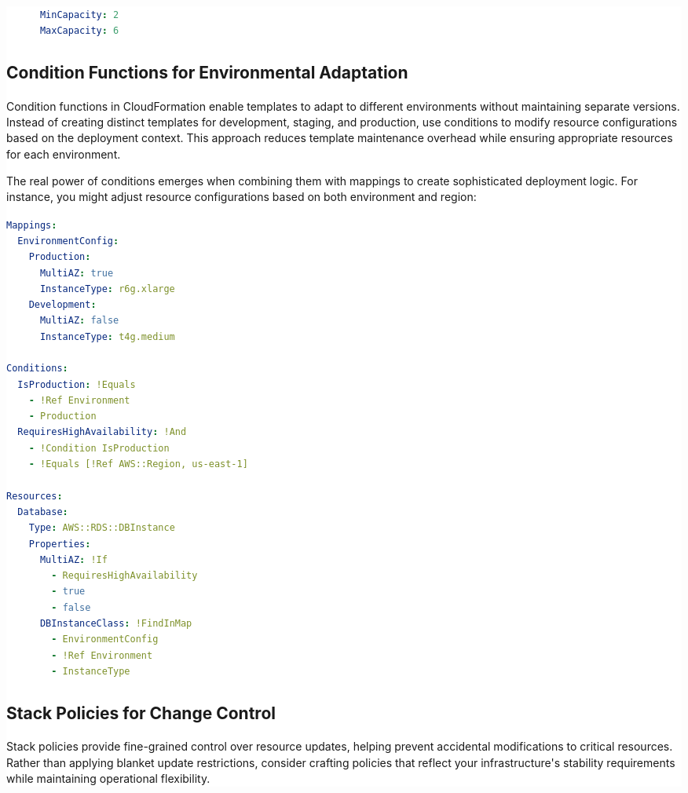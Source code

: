```yaml
      MinCapacity: 2
      MaxCapacity: 6
```

## Condition Functions for Environmental Adaptation

Condition functions in CloudFormation enable templates to adapt to different environments without maintaining separate versions. Instead of creating distinct templates for development, staging, and production, use conditions to modify resource configurations based on the deployment context. This approach reduces template maintenance overhead while ensuring appropriate resources for each environment.

The real power of conditions emerges when combining them with mappings to create sophisticated deployment logic. For instance, you might adjust resource configurations based on both environment and region:

```yaml
Mappings:
  EnvironmentConfig:
    Production:
      MultiAZ: true
      InstanceType: r6g.xlarge
    Development:
      MultiAZ: false
      InstanceType: t4g.medium

Conditions:
  IsProduction: !Equals 
    - !Ref Environment
    - Production
  RequiresHighAvailability: !And
    - !Condition IsProduction
    - !Equals [!Ref AWS::Region, us-east-1]

Resources:
  Database:
    Type: AWS::RDS::DBInstance
    Properties:
      MultiAZ: !If 
        - RequiresHighAvailability
        - true
        - false
      DBInstanceClass: !FindInMap 
        - EnvironmentConfig
        - !Ref Environment
        - InstanceType
```

## Stack Policies for Change Control

Stack policies provide fine-grained control over resource updates, helping prevent accidental modifications to critical resources. Rather than applying blanket update restrictions, consider crafting policies that reflect your infrastructure's stability requirements while maintaining operational flexibility.
